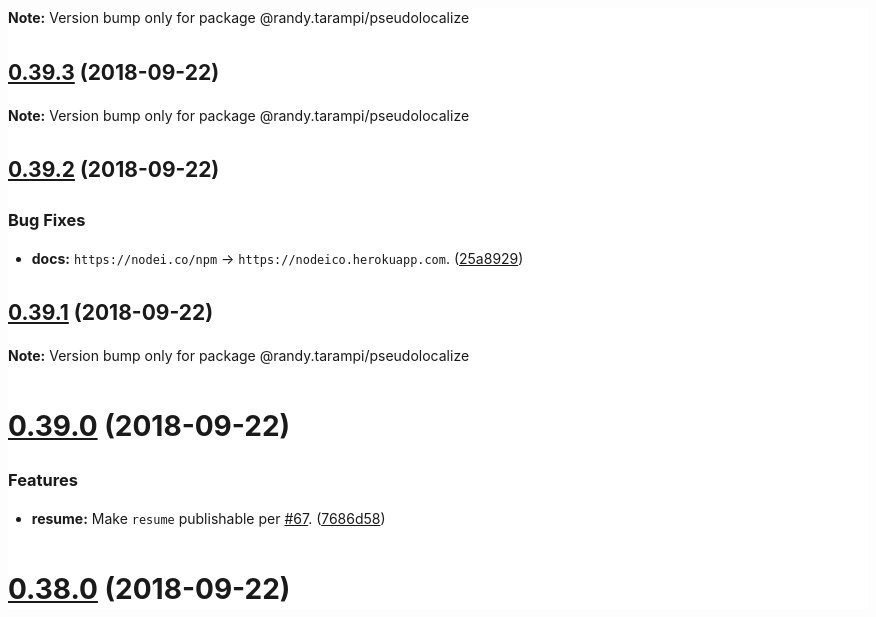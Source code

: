 **Note:** Version bump only for package @randy.tarampi/pseudolocalize





<a name="0.39.3"></a>
## [0.39.3](https://github.com/randytarampi/me/compare/v0.39.2...v0.39.3) (2018-09-22)

**Note:** Version bump only for package @randy.tarampi/pseudolocalize





<a name="0.39.2"></a>
## [0.39.2](https://github.com/randytarampi/me/compare/v0.39.1...v0.39.2) (2018-09-22)


### Bug Fixes

* **docs:** `https://nodei.co/npm` -> `https://nodeico.herokuapp.com`. ([25a8929](https://github.com/randytarampi/me/commit/25a8929))





<a name="0.39.1"></a>
## [0.39.1](https://github.com/randytarampi/me/compare/v0.39.0...v0.39.1) (2018-09-22)

**Note:** Version bump only for package @randy.tarampi/pseudolocalize





<a name="0.39.0"></a>
# [0.39.0](https://github.com/randytarampi/me/compare/v0.35.0...v0.39.0) (2018-09-22)


### Features

* **resume:** Make `resume` publishable per [#67](https://github.com/randytarampi/me/issues/67). ([7686d58](https://github.com/randytarampi/me/commit/7686d58))





<a name="0.38.0"></a>
# [0.38.0](https://github.com/randytarampi/me/compare/v0.35.0...v0.38.0) (2018-09-22)
